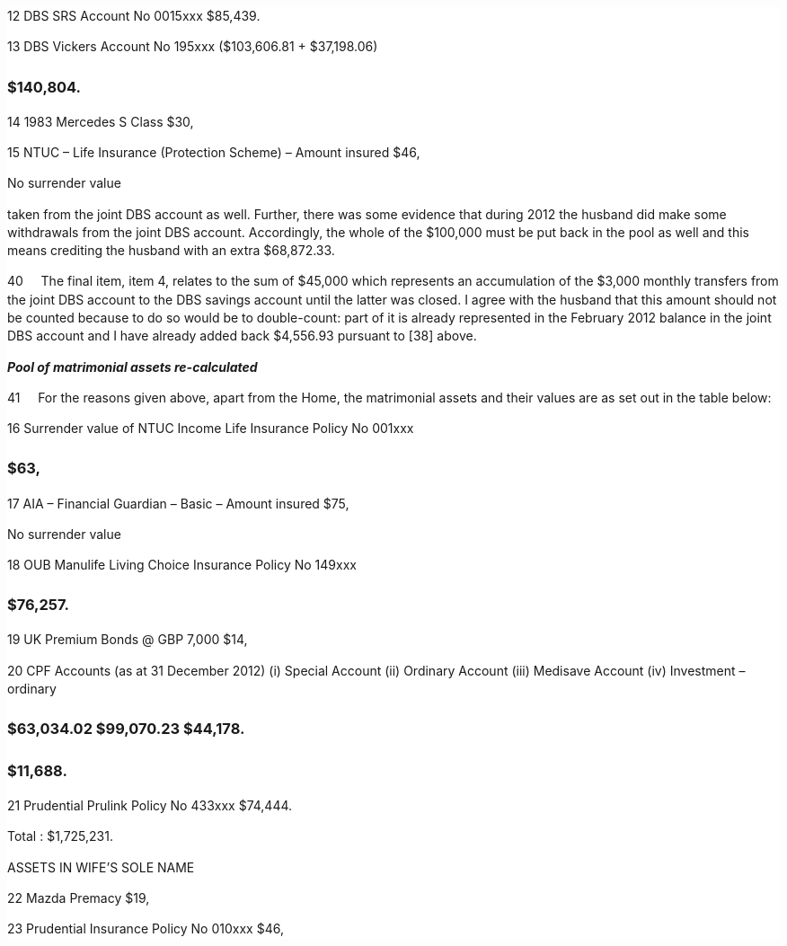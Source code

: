  12 DBS SRS Account No 0015xxx $85,439. 

 13 DBS Vickers Account No 195xxx ($103,606.81 + $37,198.06) 

### $140,804. 

 14 1983 Mercedes S Class $30, 

 15 NTUC – Life Insurance (Protection Scheme) – Amount insured $46, 

 No surrender value 

taken from the joint DBS account as well. Further, there was some evidence that during 2012 the husband did make some withdrawals from the joint DBS account. Accordingly, the whole of the $100,000 must be put back in the pool as well and this means crediting the husband with an extra $68,872.33. 

40     The final item, item 4, relates to the sum of $45,000 which represents an accumulation of the $3,000 monthly transfers from the joint DBS account to the DBS savings account until the latter was closed. I agree with the husband that this amount should not be counted because to do so would be to double-count: part of it is already represented in the February 2012 balance in the joint DBS account and I have already added back $4,556.93 pursuant to [38] above. 

**_Pool of matrimonial assets re-calculated_** 

41     For the reasons given above, apart from the Home, the matrimonial assets and their values are as set out in the table below: 


 16 Surrender value of NTUC Income Life Insurance Policy No 001xxx 

### $63, 

 17 AIA – Financial Guardian – Basic – Amount insured $75, 

 No surrender value 

 18 OUB Manulife Living Choice Insurance Policy No 149xxx 

### $76,257. 

 19 UK Premium Bonds @ GBP 7,000 $14, 

 20 CPF Accounts (as at 31 December 2012) (i) Special Account (ii) Ordinary Account (iii) Medisave Account (iv) Investment – ordinary 

### $63,034.02 $99,070.23 $44,178. 

### $11,688. 

 21 Prudential Prulink Policy No 433xxx $74,444. 

 Total : $1,725,231. 

 ASSETS IN WIFE’S SOLE NAME 

 22 Mazda Premacy $19, 

 23 Prudential Insurance Policy No 010xxx $46, 
